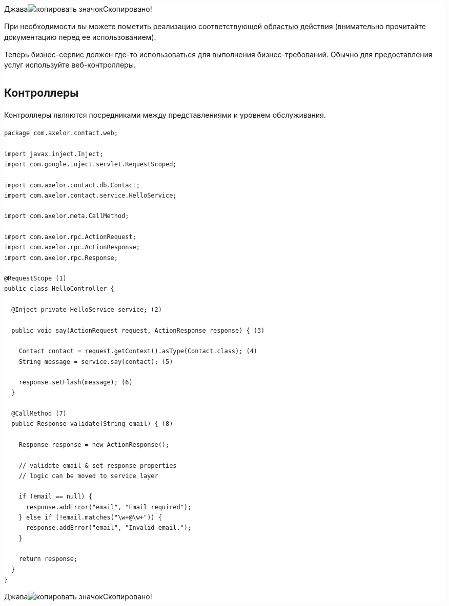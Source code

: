 Джава![копировать значок](../../../../_/img/octicons-16.svg#view-clippy)Скопировано!

При необходимости вы можете пометить реализацию соответствующей [областью](https://github.com/google/guice/wiki/Scopes) действия (внимательно прочитайте документацию перед ее использованием).

Теперь бизнес-сервис должен где-то использоваться для выполнения бизнес-требований. Обычно для предоставления услуг используйте веб-контроллеры.

[](#controllers)Контроллеры
---------------------------

Контроллеры являются посредниками между представлениями и уровнем обслуживания.

    package com.axelor.contact.web;
    
    import javax.inject.Inject;
    import com.google.inject.servlet.RequestScoped;
    
    import com.axelor.contact.db.Contact;
    import com.axelor.contact.service.HelloService;
    
    import com.axelor.meta.CallMethod;
    
    import com.axelor.rpc.ActionRequest;
    import com.axelor.rpc.ActionResponse;
    import com.axelor.rpc.Response;
    
    @RequestScope (1)
    public class HelloController {
    
      @Inject private HelloService service; (2)
    
      public void say(ActionRequest request, ActionResponse response) { (3)
    
        Contact contact = request.getContext().asType(Contact.class); (4)
        String message = service.say(contact); (5)
    
        response.setFlash(message); (6)
      }
    
      @CallMethod (7)
      public Response validate(String email) { (8)
    
        Response response = new ActionResponse();
    
        // validate email & set response properties
        // logic can be moved to service layer
    
        if (email == null) {
          response.addError("email", "Email required");
        } else if (!email.matches("\w+@\w+")) {
          response.addError("email", "Invalid email.");
        }
    
        return response;
      }
    }

Джава![копировать значок](../../../../_/img/octicons-16.svg#view-clippy)Скопировано!

